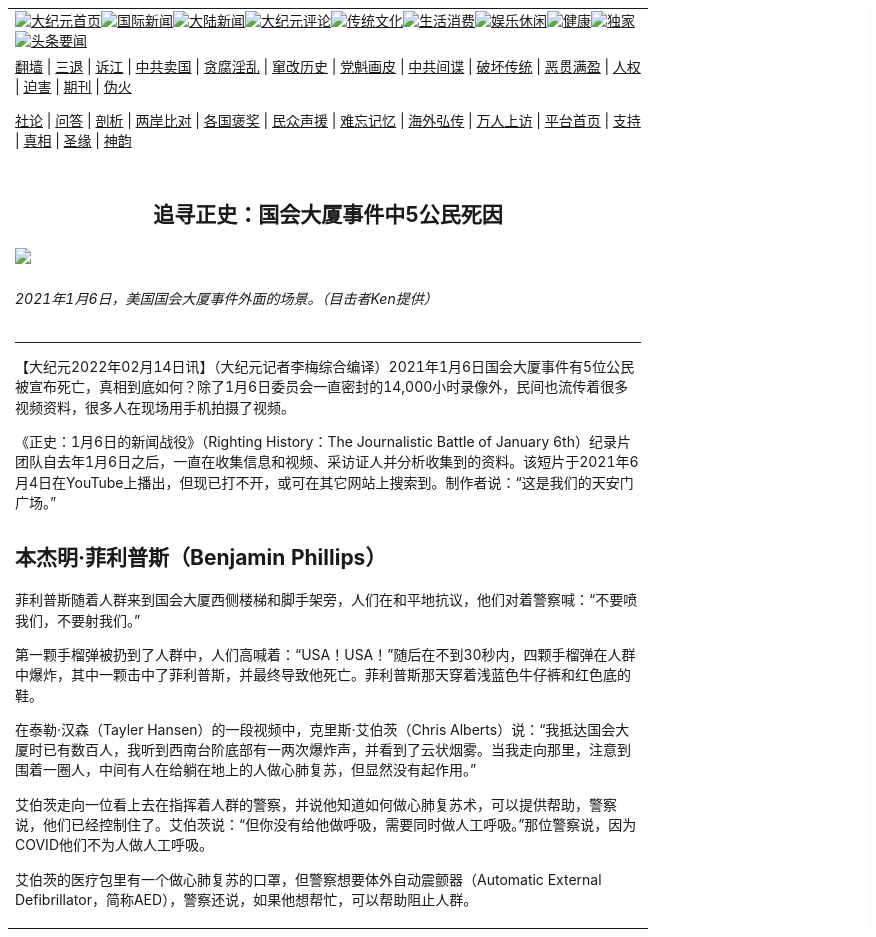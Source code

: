 <a name="1" id="1" target="_blank"></a><span id="1"></span>
<table align=center border="0"><tr><td colspan="2" VALIGN=TOP><a href="https://github.com/19920513/djy/blob/master/gb/nf1351518.md#1"><img src="https://raw.githubusercontent.com/19920513/www/master/t/djy/1.jpg" title="大纪元首页" alt="大纪元首页"></a><a href="https://github.com/19920513/djy/blob/master/gb/n24hr.md#1"><img src="https://raw.githubusercontent.com/19920513/www/master/t/djy/3.jpg" title="国际新闻" alt="国际新闻"></a><a href="https://github.com/19920513/djy/blob/master/gb/nsc413.md#1"><img src="https://raw.githubusercontent.com/19920513/www/master/t/djy/4.jpg" title="大陆新闻" alt="大陆新闻"></a><a href="https://github.com/19920513/djy/blob/master/gb/news392.md#1"><img src="https://raw.githubusercontent.com/19920513/www/master/t/djy/5.jpg" title="大纪元评论" alt="大纪元评论"></a><a href="https://github.com/19920513/djy/blob/master/gb/news2007.md#1"><img src="https://raw.githubusercontent.com/19920513/www/master/t/djy/6.jpg" title="传统文化" alt="传统文化"></a><a href="https://github.com/19920513/djy/blob/master/gb/news2008.md#1"><img src="https://raw.githubusercontent.com/19920513/www/master/t/djy/7.jpg" title="生活消费" alt="生活消费"></a><a href="https://github.com/19920513/djy/blob/master/gb/ncyule.md#1"><img src="https://raw.githubusercontent.com/19920513/www/master/t/djy/8.jpg" title="娱乐休闲" alt="娱乐休闲"></a><a href="https://github.com/19920513/djy/blob/master/gb/nsc1002.md#1"><img src="https://raw.githubusercontent.com/19920513/www/master/t/djy/9.jpg" title="健康" alt="健康"></a><a href="https://github.com/19920513/djy/blob/master/gb/nf6092.md#1"><img src="https://raw.githubusercontent.com/19920513/www/master/t/djy/10a.jpg" title="独家" alt="独家"></a><a href="https://github.com/19920513/djy/blob/master/gb/nf4514.md#1"><img src="https://raw.githubusercontent.com/19920513/www/master/t/djy/12a.jpg" title="头条要闻" alt="头条要闻"></a></td></tr>
<tr><td colspan="2" VALIGN=TOP><a target="_blank" href="https://github.com/19920513/www/blob/master/README.md?zsrh#1">翻墙</a> | <a target="_blank" href="https://github.com/19920513/djy/blob/master/gb/nf5657.md#1">三退</a> | <a target="_blank" href="https://github.com/19920513/djy/blob/master/gb/nf6124.md#1">诉江</a> | <a target="_blank" href="https://github.com/19920513/djy/blob/master/gb/nf1176117.md#1">中共卖国</a> | <a target="_blank" href="https://github.com/19920513/djy/blob/master/gb/nf5773.md#1">贪腐淫乱</a> | <a target="_blank" href="https://github.com/19920513/djy/blob/master/gb/nf1176115.md#1">窜改历史</a> | <a target="_blank" href="https://github.com/19920513/djy/blob/master/gb/nf1176107.md#1">党魁画皮</a> | <a target="_blank" href="https://github.com/19920513/djy/blob/master/gb/nf1320400.md#1">中共间谍</a> | <a target="_blank" href="https://github.com/19920513/djy/blob/master/gb/nf1176114.md#1">破坏传统</a> | <a target="_blank" href="https://github.com/19920513/ntdtv/blob/master/gb/prog447_1.md#1">恶贯满盈</a> | <a target="_blank" href="https://github.com/19920513/djy/blob/master/gb/ncid278.md#1">人权</a> | <a target="_blank" href="https://github.com/19920513/djy/blob/master/gb/nf1176111.md#1">迫害</a> | <a target="_blank" href="https://gitlab.com/szzdlab/mh-qikan/blob/master/README.md#1">期刊</a> | <a target="_blank" href="https://github.com/19920513/djy/blob/master/gb/nf5562.md#1">伪火</a></p><p><a target="_blank" href="https://github.com/19920513/djy/blob/master/gb/9p.md#1">社论</a> | <a target="_blank" href="https://github.com/19920513/djy/blob/master/gb/nf4378.md#1">问答</a> | <a target="_blank" href="https://github.com/19920513/djy/blob/master/gb/nf5792.md#1">剖析</a> | <a target="_blank" href="https://github.com/19920513/djy/blob/master/gb/nf5735.md#1">两岸比对</a> | <a target="_blank" href="https://github.com/19920513/djy/blob/master/gb/nf6119.md#1">各国褒奖</a> | <a target="_blank" href="https://github.com/19920513/djy/blob/master/gb/nf6120.md#1">民众声援</a> | <a target="_blank" href="https://github.com/19920513/djy/blob/master/gb/nf1188594.md#1">难忘记忆</a> | <a target="_blank" href="https://github.com/19920513/djy/blob/master/gb/nf3180.md#1">海外弘传</a> | <a target="_blank" href="https://github.com/19920513/djy/blob/master/gb/nf5410.md#1">万人上访</a> | <a target="_blank" href="https://github.com/19920513/www/blob/master/README.md?zsrh#1">平台首页</a> | <a target="_blank" href="https://github.com/19920513/djy/blob/master/gb/nf4386.md#1">支持</a> | <a target="_blank" href="https://github.com/19920513/djy/blob/master/gb/nf4389.md#1">真相</a> | <a target="_blank" href="https://github.com/19920513/djy/blob/master/gb/nf5790.md#1">圣缘</a> | <a target="_blank" href="https://github.com/19920513/djy/blob/master/gb/nf4786.md#1">神韵</a></td></tr>
<tr><td VALIGN=TOP width="626"><h2 align=center>追寻正史：国会大厦事件中5公民死因</h2>
<img width="600" src="https://i.epochtimes.com/assets/uploads/2022/02/id13552247-capitol.png" />
<h6>2021年1月6日，美国国会大厦事件外面的场景。（目击者Ken提供）
</h6>
<hr>
	<p>【大纪元2022年02月14日讯】（大纪元记者李梅综合编译）2021年1月6日<ahref="https://github.com/19920513/djy/blob/master/gb/tag/%E5%9B%BD%E4%BC%9A%E5%A4%A7%E5%8E%A6%E4%BA%8B%E4%BB%B6.md#1">国会大厦事件</a>有5位公民被宣布死亡，真相到底如何？除了1月6日委员会一直密封的14,000小时录像外，民间也流传着很多视频资料，很多人在现场用手机拍摄了视频。</p>
<p>《正史：1月6日的新闻战役》（Righting History：The Journalistic Battle of January 6th）纪录片团队自去年1月6日之后，一直在收集信息和视频、采访证人并分析收集到的资料。该短片于2021年6月4日在YouTube上播出，但现已打不开，或可在其它网站上搜索到。制作者说：“这是我们的天安门广场。”</p>
<h2>本杰明·菲利普斯（Benjamin Phillips）</h2>
<p>菲利普斯随着人群来到国会大厦西侧楼梯和脚手架旁，人们在<ahref="https://github.com/19920513/djy/blob/master/gb/tag/%E5%92%8C%E5%B9%B3%E5%9C%B0%E6%8A%97%E8%AE%AE.md#1">和平地抗议</a>，他们对着警察喊：“不要喷我们，不要射我们。”</p>
<p>第一颗手榴弹被扔到了人群中，人们高喊着：“USA！USA！”随后在不到30秒内，四颗手榴弹在人群中爆炸，其中一颗击中了菲利普斯，并最终导致他死亡。菲利普斯那天穿着浅蓝色牛仔裤和红色底的鞋。</p>
<p>在泰勒·汉森（Tayler Hansen）的一段视频中，克里斯·艾伯茨（Chris Alberts）说：“我抵达国会大厦时已有数百人，我听到西南台阶底部有一两次爆炸声，并看到了云状烟雾。当我走向那里，注意到围着一圈人，中间有人在给躺在地上的人做心肺复苏，但显然没有起作用。”</p>
<p>艾伯茨走向一位看上去在指挥着人群的警察，并说他知道如何做心肺复苏术，可以提供帮助，警察说，他们已经控制住了。艾伯茨说：“但你没有给他做呼吸，需要同时做人工呼吸。”那位警察说，因为COVID他们不为人做人工呼吸。</p>
<p>艾伯茨的医疗包里有一个做心肺复苏的口罩，但警察想要体外自动震颤器（Automatic External Defibrillator，简称AED），警察还说，如果他想帮忙，可以帮助阻止人群。</p>
